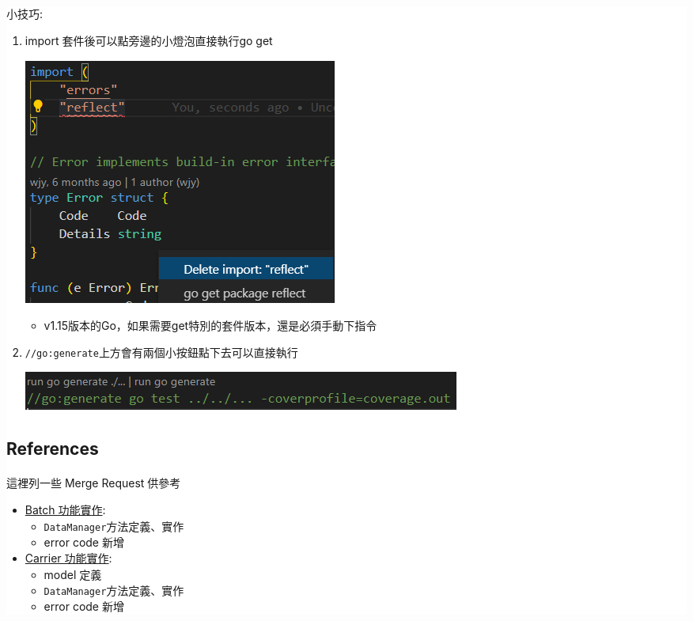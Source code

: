 小技巧:

1. import 套件後可以點旁邊的小燈泡直接執行go get

   ![automatic_go_get](./images/quickstart002.png)

   - v1.15版本的Go，如果需要get特別的套件版本，還是必須手動下指令

2. `//go:generate`上方會有兩個小按鈕點下去可以直接執行

   ![go_generate](./images/quickstart003.png)

## References

這裡列一些 Merge Request 供參考

- [Batch 功能實作](https://gitlab.kenda.com.tw/kenda/mcom/-/merge_requests/55):
  - `DataManager`方法定義、實作
  - error code 新增
- [Carrier 功能實作](https://gitlab.kenda.com.tw/kenda/mcom/-/merge_requests/72):
  - model 定義
  - `DataManager`方法定義、實作
  - error code 新增
